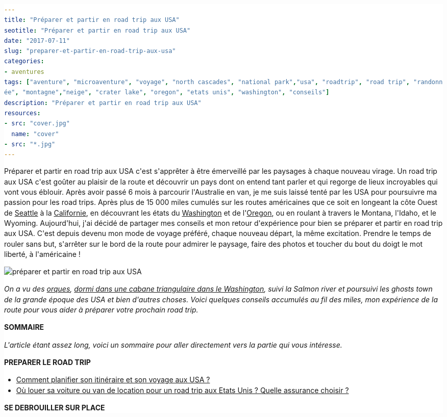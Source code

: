```yaml
---
title: "Préparer et partir en road trip aux USA"
seotitle: "Préparer et partir en road trip aux USA"
date: "2017-07-11"
slug: "preparer-et-partir-en-road-trip-aux-usa"
categories:
- aventures
tags: ["aventure", "microaventure", "voyage", "north cascades", "national park","usa", "roadtrip", "road trip", "randonnée", "montagne","neige", "crater lake", "oregon", "etats unis", "washington", "conseils"]
description: "Préparer et partir en road trip aux USA"
resources:
- src: "cover.jpg"
  name: "cover"
- src: "*.jpg"
---
```


Préparer et partir en road trip aux USA c'est s'apprêter à être émerveillé par les paysages à chaque nouveau virage. Un road trip aux USA c'est goûter au plaisir de la route et découvrir un pays dont on entend tant parler et qui regorge de lieux incroyables qui vont vous éblouir. Après avoir passé 6 mois à parcourir l'Australie en van, je me suis laissé tenté par les USA pour poursuivre ma passion pour les road trips. Après plus de 15 000 miles cumulés sur les routes américaines que ce soit en longeant la côte Ouest de [Seattle](http://jeremyjanin.com/roadtrip-1-3-jours-a-seattle) à la [Californie](http://jeremyjanin.com/roadtrip-6-coup-de-coeur-pour-crater-lake), en découvrant les états du [Washington](http://jeremyjanin.com/roadtrip-us-de-retour-dans-le-washington-north-cascades-national-park) et de l'[Oregon](http://jeremyjanin.com/roadtrip-5-the-oregon-coast-direction-le-sud), ou en roulant à travers le Montana, l'Idaho, et le Wyoming. Aujourd'hui, j'ai décidé de partager mes conseils et mon retour d'expérience pour bien se préparer et partir en road trip aux USA. C'est depuis devenu mon mode de voyage préféré, chaque nouveau départ, la même excitation. Prendre le temps de rouler sans but, s'arrêter sur le bord de la route pour admirer le paysage, faire des photos et toucher du bout du doigt le mot liberté, à l'américaine !

![préparer et partir en road trip aux USA](images/DSC04592-1024x683.jpg)

_On a vu des [orques](http://jeremyjanin.com/roadtrip-2-voir-les-orques-a-san-juan-island), [dormi dans une cabane triangulaire dans le Washington](http://jeremyjanin.com/dormir-dans-une-cabane-dans-la-foret-des-central-cascades-usa/), suivi la Salmon river et poursuivi les ghosts town de la grande époque des USA et bien d'autres choses. Voici quelques conseils accumulés au fil des miles, mon expérience de la route pour vous aider à préparer votre prochain road trip._

**SOMMAIRE**

_L'article étant assez long, voici un sommaire pour aller directement vers la partie qui vous intéresse._

**PREPARER LE ROAD TRIP**

- [Comment planifier son itinéraire et son voyage aux USA ?](#ancre1)
- [Où louer sa voiture ou van de location pour un road trip aux Etats Unis ? Quelle assurance choisir ?](#ancre2)

**SE DEBROUILLER SUR PLACE**
